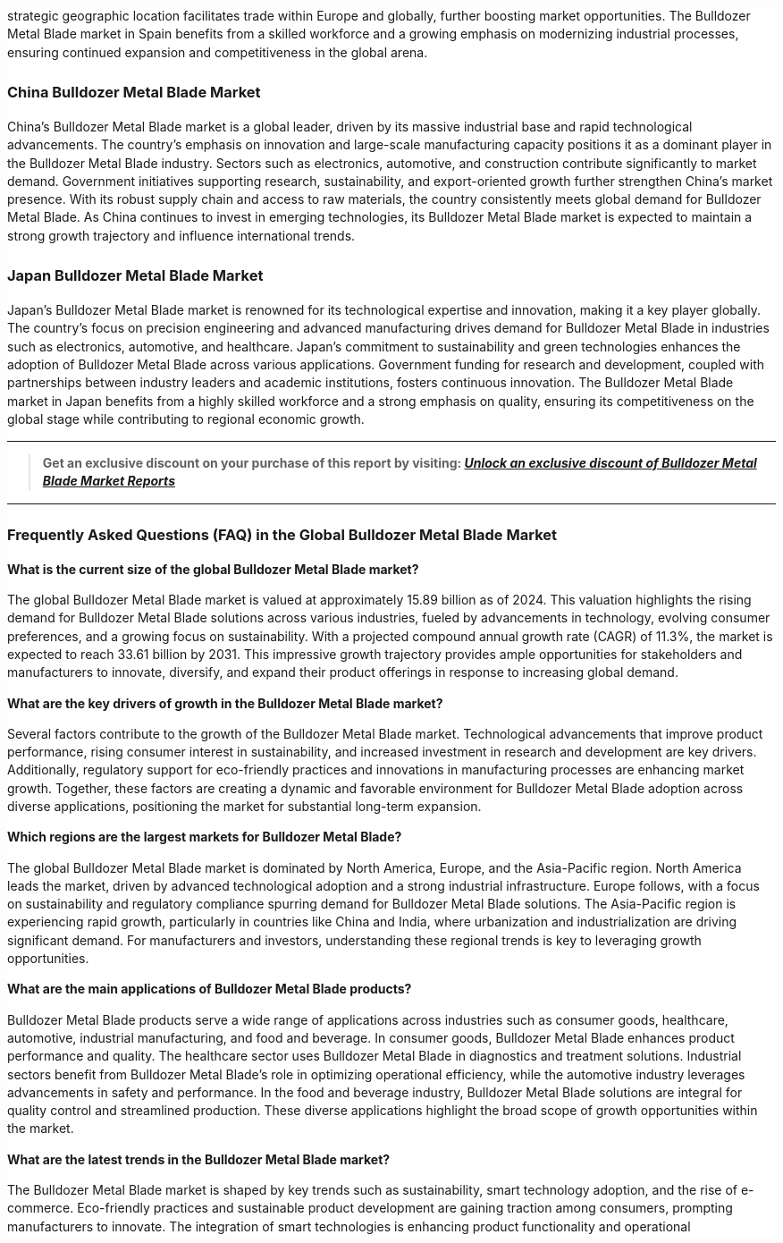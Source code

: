 strategic geographic location facilitates trade within Europe and globally, further boosting market opportunities. The Bulldozer Metal Blade market in Spain benefits from a skilled workforce and a growing emphasis on modernizing industrial processes, ensuring continued expansion and competitiveness in the global arena.</p><h3>China Bulldozer Metal Blade Market</h3><p>China&rsquo;s Bulldozer Metal Blade market is a global leader, driven by its massive industrial base and rapid technological advancements. The country&rsquo;s emphasis on innovation and large-scale manufacturing capacity positions it as a dominant player in the Bulldozer Metal Blade industry. Sectors such as electronics, automotive, and construction contribute significantly to market demand. Government initiatives supporting research, sustainability, and export-oriented growth further strengthen China&rsquo;s market presence. With its robust supply chain and access to raw materials, the country consistently meets global demand for Bulldozer Metal Blade. As China continues to invest in emerging technologies, its Bulldozer Metal Blade market is expected to maintain a strong growth trajectory and influence international trends.</p><h3>Japan Bulldozer Metal Blade Market</h3><p>Japan&rsquo;s Bulldozer Metal Blade market is renowned for its technological expertise and innovation, making it a key player globally. The country&rsquo;s focus on precision engineering and advanced manufacturing drives demand for Bulldozer Metal Blade in industries such as electronics, automotive, and healthcare. Japan&rsquo;s commitment to sustainability and green technologies enhances the adoption of Bulldozer Metal Blade across various applications. Government funding for research and development, coupled with partnerships between industry leaders and academic institutions, fosters continuous innovation. The Bulldozer Metal Blade market in Japan benefits from a highly skilled workforce and a strong emphasis on quality, ensuring its competitiveness on the global stage while contributing to regional economic growth.</p><hr /><blockquote><p><strong>Get an exclusive discount on your purchase of this report by visiting: <em><a href="://marketresearchpulse.com/ask-for-discount/96528?utm_source=Github&amp;utm_medium=0112">Unlock an exclusive discount of Bulldozer Metal Blade Market Reports</a></em>&nbsp;</strong></p></blockquote><hr /><h3>Frequently Asked Questions (FAQ) in the Global Bulldozer Metal Blade Market</h3><p><strong>What is the current size of the global Bulldozer Metal Blade market?</strong></p><p>The global Bulldozer Metal Blade market is valued at approximately 15.89 billion as of 2024. This valuation highlights the rising demand for Bulldozer Metal Blade solutions across various industries, fueled by advancements in technology, evolving consumer preferences, and a growing focus on sustainability. With a projected compound annual growth rate (CAGR) of 11.3%, the market is expected to reach 33.61 billion by 2031. This impressive growth trajectory provides ample opportunities for stakeholders and manufacturers to innovate, diversify, and expand their product offerings in response to increasing global demand.</p><p><strong>What are the key drivers of growth in the Bulldozer Metal Blade market?</strong></p><p>Several factors contribute to the growth of the Bulldozer Metal Blade market. Technological advancements that improve product performance, rising consumer interest in sustainability, and increased investment in research and development are key drivers. Additionally, regulatory support for eco-friendly practices and innovations in manufacturing processes are enhancing market growth. Together, these factors are creating a dynamic and favorable environment for Bulldozer Metal Blade adoption across diverse applications, positioning the market for substantial long-term expansion.</p><p><strong>Which regions are the largest markets for Bulldozer Metal Blade?</strong></p><p>The global Bulldozer Metal Blade market is dominated by North America, Europe, and the Asia-Pacific region. North America leads the market, driven by advanced technological adoption and a strong industrial infrastructure. Europe follows, with a focus on sustainability and regulatory compliance spurring demand for Bulldozer Metal Blade solutions. The Asia-Pacific region is experiencing rapid growth, particularly in countries like China and India, where urbanization and industrialization are driving significant demand. For manufacturers and investors, understanding these regional trends is key to leveraging growth opportunities.</p><p><strong>What are the main applications of Bulldozer Metal Blade products?</strong></p><p>Bulldozer Metal Blade products serve a wide range of applications across industries such as consumer goods, healthcare, automotive, industrial manufacturing, and food and beverage. In consumer goods, Bulldozer Metal Blade enhances product performance and quality. The healthcare sector uses Bulldozer Metal Blade in diagnostics and treatment solutions. Industrial sectors benefit from Bulldozer Metal Blade&rsquo;s role in optimizing operational efficiency, while the automotive industry leverages advancements in safety and performance. In the food and beverage industry, Bulldozer Metal Blade solutions are integral for quality control and streamlined production. These diverse applications highlight the broad scope of growth opportunities within the market.</p><p><strong>What are the latest trends in the Bulldozer Metal Blade market?</strong></p><p>The Bulldozer Metal Blade market is shaped by key trends such as sustainability, smart technology adoption, and the rise of e-commerce. Eco-friendly practices and sustainable product development are gaining traction among consumers, prompting manufacturers to innovate. The integration of smart technologies is enhancing product functionality and operational